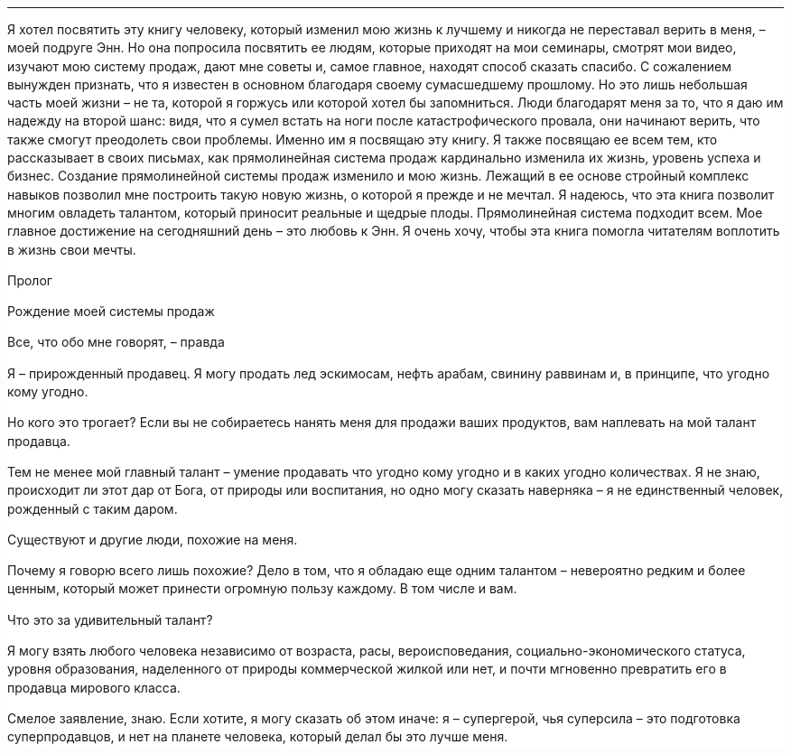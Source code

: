 ------------------------------------------------------------------------

Я хотел посвятить эту книгу человеку, который изменил мою жизнь к
лучшему и никогда не переставал верить в меня, – моей подруге Энн. Но
она попросила посвятить ее людям, которые приходят на мои семинары,
смотрят мои видео, изучают мою систему продаж, дают мне советы и, самое
главное, находят способ сказать спасибо. С сожалением вынужден признать,
что я известен в основном благодаря своему сумасшедшему прошлому. Но это
лишь небольшая часть моей жизни – не та, которой я горжусь или которой
хотел бы запомниться. Люди благодарят меня за то, что я даю им надежду
на второй шанс: видя, что я сумел встать на ноги после катастрофического
провала, они начинают верить, что также смогут преодолеть свои проблемы.
Именно им я посвящаю эту книгу. Я также посвящаю ее всем тем, кто
рассказывает в своих письмах, как прямолинейная система продаж
кардинально изменила их жизнь, уровень успеха и бизнес. Создание
прямолинейной системы продаж изменило и мою жизнь. Лежащий в ее основе
стройный комплекс навыков позволил мне построить такую новую жизнь, о
которой я прежде и не мечтал. Я надеюсь, что эта книга позволит многим
овладеть талантом, который приносит реальные и щедрые плоды.
Прямолинейная система подходит всем. Мое главное достижение на
сегодняшний день – это любовь к Энн. Я очень хочу, чтобы эта книга
помогла читателям воплотить в жизнь свои мечты.

Пролог

Рождение моей системы продаж

Все, что обо мне говорят, – правда

Я – прирожденный продавец. Я могу продать лед эскимосам, нефть арабам,
свинину раввинам и, в принципе, что угодно кому угодно.

Но кого это трогает? Если вы не собираетесь нанять меня для продажи
ваших продуктов, вам наплевать на мой талант продавца.

Тем не менее мой главный талант – умение продавать что угодно кому
угодно и в каких угодно количествах. Я не знаю, происходит ли этот дар
от Бога, от природы или воспитания, но одно могу сказать наверняка – я
не единственный человек, рожденный с таким даром.

Существуют и другие люди, похожие на меня.

Почему я говорю всего лишь похожие? Дело в том, что я обладаю еще одним
талантом – невероятно редким и более ценным, который может принести
огромную пользу каждому. В том числе и вам.

Что это за удивительный талант?

Я могу взять любого человека независимо от возраста, расы,
вероисповедания, социально-экономического статуса, уровня образования,
наделенного от природы коммерческой жилкой или нет, и почти мгновенно
превратить его в продавца мирового класса.

Смелое заявление, знаю. Если хотите, я могу сказать об этом иначе: я –
супергерой, чья суперсила – это подготовка суперпродавцов, и нет на
планете человека, который делал бы это лучше меня.
